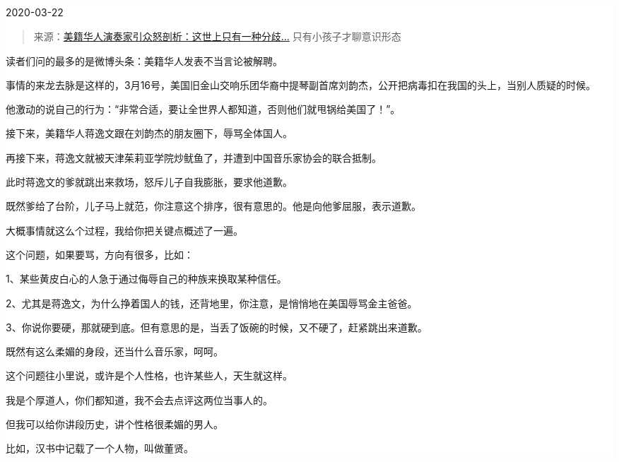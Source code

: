 2020-03-22

> 来源：[美籍华人演奏家引众怒剖析：这世上只有一种分歧...](http://mp.weixin.qq.com/s?__biz=MzU0MjYwNDU2Mw==&mid=2247488695&idx=2&sn=ea1d1e5334c32b192942e70edd148516&chksm=fb1978cbcc6ef1dd0b64867757a6a040e62b69c9c466fa7bf764356a867ceecfd1427e7ad1be&scene=27#wechat_redirect)
> 只有小孩子才聊意识形态

读者们问的最多的是微博头条：美籍华人发表不当言论被解聘。

  
事情的来龙去脉是这样的，3月16号，美国旧金山交响乐团华裔中提琴副首席刘韵杰，公开把病毒扣在我国的头上，当别人质疑的时候。

  

他激动的说自己的行为：“非常合适，要让全世界人都知道，否则他们就甩锅给美国了！”。

  

接下来，美籍华人蒋逸文跟在刘韵杰的朋友圈下，辱骂全体国人。

  

再接下来，蒋逸文就被天津茱莉亚学院炒鱿鱼了，并遭到中国音乐家协会的联合抵制。

  

此时蒋逸文的爹就跳出来救场，怒斥儿子自我膨胀，要求他道歉。

  

既然爹给了台阶，儿子马上就范，你注意这个排序，很有意思的。他是向他爹屈服，表示道歉。

  

大概事情就这么个过程，我给你把关键点概述了一遍。

  

这个问题，如果要骂，方向有很多，比如：

  

1、某些黄皮白心的人急于通过侮辱自己的种族来换取某种信任。

  

2、尤其是蒋逸文，为什么挣着国人的钱，还背地里，你注意，是悄悄地在美国辱骂金主爸爸。

  

3、你说你要硬，那就硬到底。但有意思的是，当丢了饭碗的时候，又不硬了，赶紧跳出来道歉。

  

既然有这么柔媚的身段，还当什么音乐家，呵呵。  

  

这个问题往小里说，或许是个人性格，也许某些人，天生就这样。

  

我是个厚道人，你们都知道，我不会去点评这两位当事人的。

  

但我可以给你讲段历史，讲个性格很柔媚的男人。

  

比如，汉书中记载了一个人物，叫做董贤。

  
